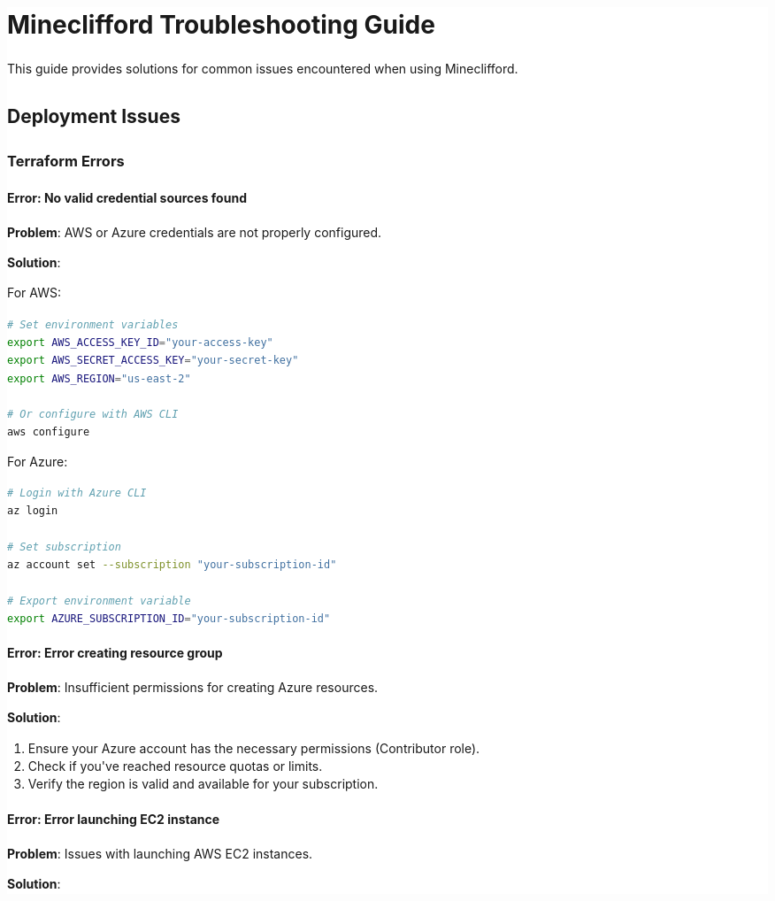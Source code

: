 # Mineclifford Troubleshooting Guide

This guide provides solutions for common issues encountered when using Mineclifford.

## Deployment Issues

### Terraform Errors

#### Error: No valid credential sources found

**Problem**: AWS or Azure credentials are not properly configured.

**Solution**:

For AWS:

```bash
# Set environment variables
export AWS_ACCESS_KEY_ID="your-access-key"
export AWS_SECRET_ACCESS_KEY="your-secret-key"
export AWS_REGION="us-east-2"

# Or configure with AWS CLI
aws configure
```

For Azure:

```bash
# Login with Azure CLI
az login

# Set subscription
az account set --subscription "your-subscription-id"

# Export environment variable
export AZURE_SUBSCRIPTION_ID="your-subscription-id"
```

#### Error: Error creating resource group

**Problem**: Insufficient permissions for creating Azure resources.

**Solution**:

1. Ensure your Azure account has the necessary permissions (Contributor role).
2. Check if you've reached resource quotas or limits.
3. Verify the region is valid and available for your subscription.

#### Error: Error launching EC2 instance

**Problem**: Issues with launching AWS EC2 instances.

**Solution**:
